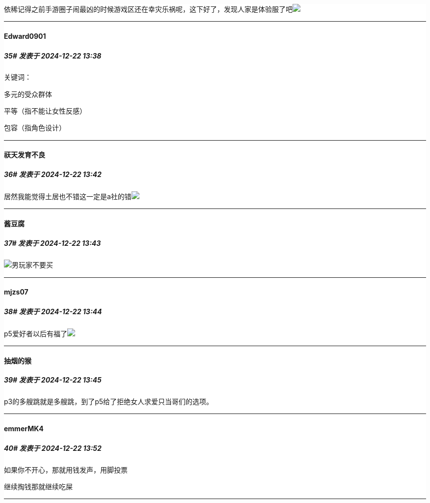 依稀记得之前手游圈子闹最凶的时候游戏区还在幸灾乐祸呢，这下好了，发现人家是体验服了吧<img src="https://static.saraba1st.com/image/smiley/face2017/067.png" referrerpolicy="no-referrer">

*****

####  Edward0901  
##### 35#       发表于 2024-12-22 13:38

关键词：

多元的受众群体

平等（指不能让女性反感）

包容（指角色设计）

*****

####  祆天发育不良  
##### 36#       发表于 2024-12-22 13:42

居然我能觉得土居也不错这一定是a社的错<img src="https://static.saraba1st.com/image/smiley/face2017/037.png" referrerpolicy="no-referrer">

*****

####  酱豆腐  
##### 37#       发表于 2024-12-22 13:43

<img src="https://static.saraba1st.com/image/smiley/face2017/050.png" referrerpolicy="no-referrer">男玩家不要买

*****

####  mjzs07  
##### 38#       发表于 2024-12-22 13:44

p5爱好者以后有福了<img src="https://static.saraba1st.com/image/smiley/face2017/067.png" referrerpolicy="no-referrer">

*****

####  抽烟的猴  
##### 39#       发表于 2024-12-22 13:45

p3的多艘跳就是多艘跳，到了p5给了拒绝女人求爱只当哥们的选项。

*****

####  emmerMK4  
##### 40#       发表于 2024-12-22 13:52

如果你不开心，那就用钱发声，用脚投票

继续掏钱那就继续吃屎


*****
